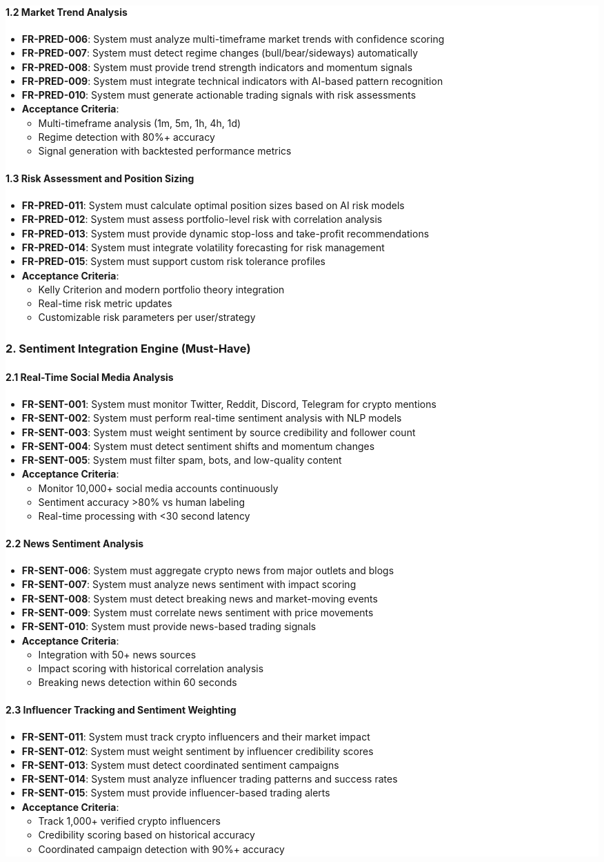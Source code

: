 #### 1.2 Market Trend Analysis
- **FR-PRED-006**: System must analyze multi-timeframe market trends with confidence scoring
- **FR-PRED-007**: System must detect regime changes (bull/bear/sideways) automatically
- **FR-PRED-008**: System must provide trend strength indicators and momentum signals
- **FR-PRED-009**: System must integrate technical indicators with AI-based pattern recognition
- **FR-PRED-010**: System must generate actionable trading signals with risk assessments
- **Acceptance Criteria**:
  - Multi-timeframe analysis (1m, 5m, 1h, 4h, 1d)
  - Regime detection with 80%+ accuracy
  - Signal generation with backtested performance metrics

#### 1.3 Risk Assessment and Position Sizing
- **FR-PRED-011**: System must calculate optimal position sizes based on AI risk models
- **FR-PRED-012**: System must assess portfolio-level risk with correlation analysis
- **FR-PRED-013**: System must provide dynamic stop-loss and take-profit recommendations
- **FR-PRED-014**: System must integrate volatility forecasting for risk management
- **FR-PRED-015**: System must support custom risk tolerance profiles
- **Acceptance Criteria**:
  - Kelly Criterion and modern portfolio theory integration
  - Real-time risk metric updates
  - Customizable risk parameters per user/strategy

### 2. Sentiment Integration Engine (Must-Have)

#### 2.1 Real-Time Social Media Analysis
- **FR-SENT-001**: System must monitor Twitter, Reddit, Discord, Telegram for crypto mentions
- **FR-SENT-002**: System must perform real-time sentiment analysis with NLP models
- **FR-SENT-003**: System must weight sentiment by source credibility and follower count
- **FR-SENT-004**: System must detect sentiment shifts and momentum changes
- **FR-SENT-005**: System must filter spam, bots, and low-quality content
- **Acceptance Criteria**:
  - Monitor 10,000+ social media accounts continuously
  - Sentiment accuracy >80% vs human labeling
  - Real-time processing with <30 second latency

#### 2.2 News Sentiment Analysis
- **FR-SENT-006**: System must aggregate crypto news from major outlets and blogs
- **FR-SENT-007**: System must analyze news sentiment with impact scoring
- **FR-SENT-008**: System must detect breaking news and market-moving events
- **FR-SENT-009**: System must correlate news sentiment with price movements
- **FR-SENT-010**: System must provide news-based trading signals
- **Acceptance Criteria**:
  - Integration with 50+ news sources
  - Impact scoring with historical correlation analysis
  - Breaking news detection within 60 seconds

#### 2.3 Influencer Tracking and Sentiment Weighting
- **FR-SENT-011**: System must track crypto influencers and their market impact
- **FR-SENT-012**: System must weight sentiment by influencer credibility scores
- **FR-SENT-013**: System must detect coordinated sentiment campaigns
- **FR-SENT-014**: System must analyze influencer trading patterns and success rates
- **FR-SENT-015**: System must provide influencer-based trading alerts
- **Acceptance Criteria**:
  - Track 1,000+ verified crypto influencers
  - Credibility scoring based on historical accuracy
  - Coordinated campaign detection with 90%+ accuracy
